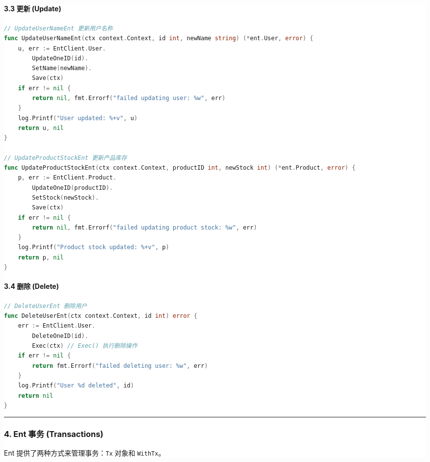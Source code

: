 #### 3.3 更新 (Update)

```go
// UpdateUserNameEnt 更新用户名称
func UpdateUserNameEnt(ctx context.Context, id int, newName string) (*ent.User, error) {
	u, err := EntClient.User.
		UpdateOneID(id).
		SetName(newName).
		Save(ctx)
	if err != nil {
		return nil, fmt.Errorf("failed updating user: %w", err)
	}
	log.Printf("User updated: %+v", u)
	return u, nil
}

// UpdateProductStockEnt 更新产品库存
func UpdateProductStockEnt(ctx context.Context, productID int, newStock int) (*ent.Product, error) {
	p, err := EntClient.Product.
		UpdateOneID(productID).
		SetStock(newStock).
		Save(ctx)
	if err != nil {
		return nil, fmt.Errorf("failed updating product stock: %w", err)
	}
	log.Printf("Product stock updated: %+v", p)
	return p, nil
}
```

#### 3.4 删除 (Delete)

```go
// DeleteUserEnt 删除用户
func DeleteUserEnt(ctx context.Context, id int) error {
	err := EntClient.User.
		DeleteOneID(id).
		Exec(ctx) // Exec() 执行删除操作
	if err != nil {
		return fmt.Errorf("failed deleting user: %w", err)
	}
	log.Printf("User %d deleted", id)
	return nil
}
```

-----

### 4\. Ent 事务 (Transactions)

Ent 提供了两种方式来管理事务：`Tx` 对象和 `WithTx`。
